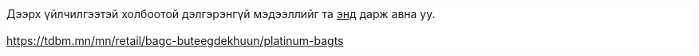 Дээрх үйлчилгээтэй холбоотой дэлгэрэнгүй мэдээллийг та [энд](https://trader.tdbsecurities.mn/auth) дарж авна уу.

https://tdbm.mn/mn/retail/bagc-buteegdekhuun/platinum-bagts